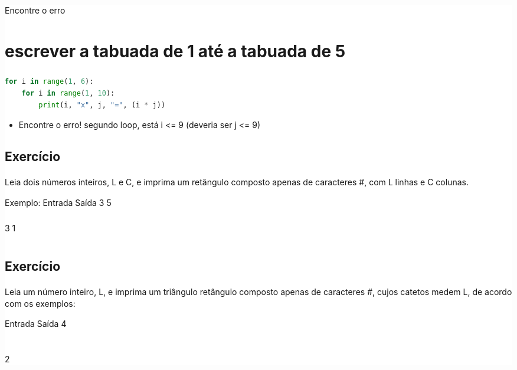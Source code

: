 Encontre o erro

# escrever a tabuada de 1 até a tabuada de 5

```python
for i in range(1, 6):
    for i in range(1, 10):
        print(i, "x", j, "=", (i * j))
``` 

- Encontre o erro!
segundo loop, está i <= 9 (deveria ser j <= 9)

## Exercício

Leia dois números inteiros, L e C, e imprima um retângulo composto apenas de caracteres #, com L linhas e C colunas.

Exemplo:
Entrada
Saída
3 5
#####
#####
#####
3 1
#
#
#

## Exercício

Leia um número inteiro, L, e imprima um triângulo retângulo composto apenas de caracteres #, cujos catetos medem L, de acordo com os exemplos:

Entrada
Saída
4
#
##
###
####
2
#
##
